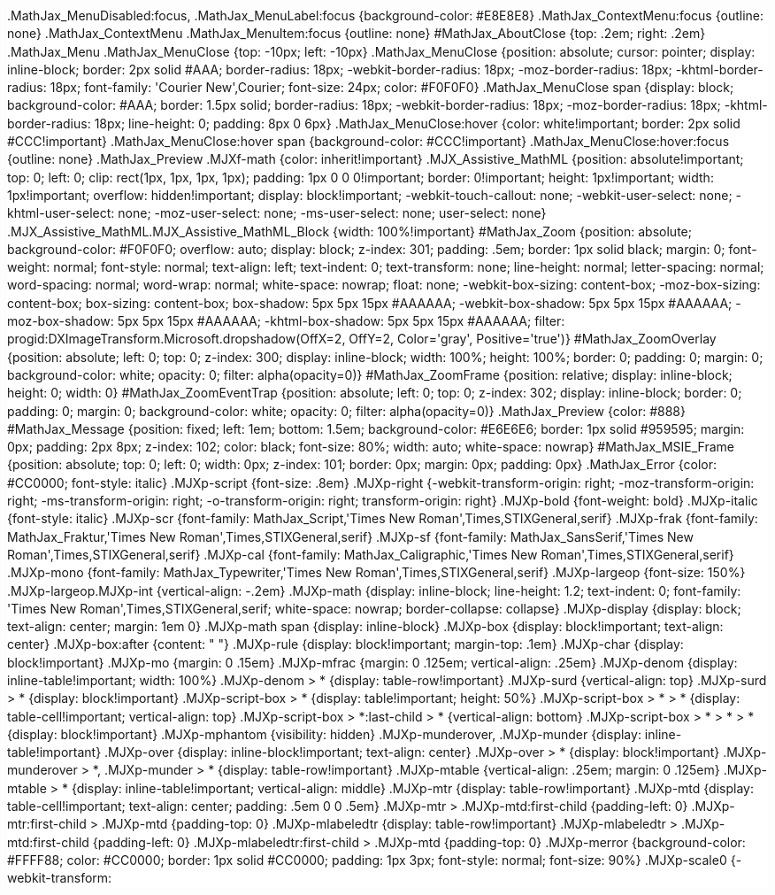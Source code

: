 .MathJax\_MenuDisabled:focus, .MathJax\_MenuLabel:focus {background-color: #E8E8E8} .MathJax\_ContextMenu:focus {outline: none} .MathJax\_ContextMenu .MathJax\_MenuItem:focus {outline: none} #MathJax\_AboutClose {top: .2em; right: .2em} .MathJax\_Menu .MathJax\_MenuClose {top: -10px; left: -10px} .MathJax\_MenuClose {position: absolute; cursor: pointer; display: inline-block; border: 2px solid #AAA; border-radius: 18px; -webkit-border-radius: 18px; -moz-border-radius: 18px; -khtml-border-radius: 18px; font-family: 'Courier New',Courier; font-size: 24px; color: #F0F0F0} .MathJax\_MenuClose span {display: block; background-color: #AAA; border: 1.5px solid; border-radius: 18px; -webkit-border-radius: 18px; -moz-border-radius: 18px; -khtml-border-radius: 18px; line-height: 0; padding: 8px 0 6px} .MathJax\_MenuClose:hover {color: white!important; border: 2px solid #CCC!important} .MathJax\_MenuClose:hover span {background-color: #CCC!important} .MathJax\_MenuClose:hover:focus {outline: none} .MathJax\_Preview .MJXf-math {color: inherit!important} .MJX\_Assistive\_MathML {position: absolute!important; top: 0; left: 0; clip: rect(1px, 1px, 1px, 1px); padding: 1px 0 0 0!important; border: 0!important; height: 1px!important; width: 1px!important; overflow: hidden!important; display: block!important; -webkit-touch-callout: none; -webkit-user-select: none; -khtml-user-select: none; -moz-user-select: none; -ms-user-select: none; user-select: none} .MJX\_Assistive\_MathML.MJX\_Assistive\_MathML\_Block {width: 100%!important} #MathJax\_Zoom {position: absolute; background-color: #F0F0F0; overflow: auto; display: block; z-index: 301; padding: .5em; border: 1px solid black; margin: 0; font-weight: normal; font-style: normal; text-align: left; text-indent: 0; text-transform: none; line-height: normal; letter-spacing: normal; word-spacing: normal; word-wrap: normal; white-space: nowrap; float: none; -webkit-box-sizing: content-box; -moz-box-sizing: content-box; box-sizing: content-box; box-shadow: 5px 5px 15px #AAAAAA; -webkit-box-shadow: 5px 5px 15px #AAAAAA; -moz-box-shadow: 5px 5px 15px #AAAAAA; -khtml-box-shadow: 5px 5px 15px #AAAAAA; filter: progid:DXImageTransform.Microsoft.dropshadow(OffX=2, OffY=2, Color='gray', Positive='true')} #MathJax\_ZoomOverlay {position: absolute; left: 0; top: 0; z-index: 300; display: inline-block; width: 100%; height: 100%; border: 0; padding: 0; margin: 0; background-color: white; opacity: 0; filter: alpha(opacity=0)} #MathJax\_ZoomFrame {position: relative; display: inline-block; height: 0; width: 0} #MathJax\_ZoomEventTrap {position: absolute; left: 0; top: 0; z-index: 302; display: inline-block; border: 0; padding: 0; margin: 0; background-color: white; opacity: 0; filter: alpha(opacity=0)} .MathJax\_Preview {color: #888} #MathJax\_Message {position: fixed; left: 1em; bottom: 1.5em; background-color: #E6E6E6; border: 1px solid #959595; margin: 0px; padding: 2px 8px; z-index: 102; color: black; font-size: 80%; width: auto; white-space: nowrap} #MathJax\_MSIE\_Frame {position: absolute; top: 0; left: 0; width: 0px; z-index: 101; border: 0px; margin: 0px; padding: 0px} .MathJax\_Error {color: #CC0000; font-style: italic} .MJXp-script {font-size: .8em} .MJXp-right {-webkit-transform-origin: right; -moz-transform-origin: right; -ms-transform-origin: right; -o-transform-origin: right; transform-origin: right} .MJXp-bold {font-weight: bold} .MJXp-italic {font-style: italic} .MJXp-scr {font-family: MathJax\_Script,'Times New Roman',Times,STIXGeneral,serif} .MJXp-frak {font-family: MathJax\_Fraktur,'Times New Roman',Times,STIXGeneral,serif} .MJXp-sf {font-family: MathJax\_SansSerif,'Times New Roman',Times,STIXGeneral,serif} .MJXp-cal {font-family: MathJax\_Caligraphic,'Times New Roman',Times,STIXGeneral,serif} .MJXp-mono {font-family: MathJax\_Typewriter,'Times New Roman',Times,STIXGeneral,serif} .MJXp-largeop {font-size: 150%} .MJXp-largeop.MJXp-int {vertical-align: -.2em} .MJXp-math {display: inline-block; line-height: 1.2; text-indent: 0; font-family: 'Times New Roman',Times,STIXGeneral,serif; white-space: nowrap; border-collapse: collapse} .MJXp-display {display: block; text-align: center; margin: 1em 0} .MJXp-math span {display: inline-block} .MJXp-box {display: block!important; text-align: center} .MJXp-box:after {content: " "} .MJXp-rule {display: block!important; margin-top: .1em} .MJXp-char {display: block!important} .MJXp-mo {margin: 0 .15em} .MJXp-mfrac {margin: 0 .125em; vertical-align: .25em} .MJXp-denom {display: inline-table!important; width: 100%} .MJXp-denom > \* {display: table-row!important} .MJXp-surd {vertical-align: top} .MJXp-surd > \* {display: block!important} .MJXp-script-box > \* {display: table!important; height: 50%} .MJXp-script-box > \* > \* {display: table-cell!important; vertical-align: top} .MJXp-script-box > \*:last-child > \* {vertical-align: bottom} .MJXp-script-box > \* > \* > \* {display: block!important} .MJXp-mphantom {visibility: hidden} .MJXp-munderover, .MJXp-munder {display: inline-table!important} .MJXp-over {display: inline-block!important; text-align: center} .MJXp-over > \* {display: block!important} .MJXp-munderover > \*, .MJXp-munder > \* {display: table-row!important} .MJXp-mtable {vertical-align: .25em; margin: 0 .125em} .MJXp-mtable > \* {display: inline-table!important; vertical-align: middle} .MJXp-mtr {display: table-row!important} .MJXp-mtd {display: table-cell!important; text-align: center; padding: .5em 0 0 .5em} .MJXp-mtr > .MJXp-mtd:first-child {padding-left: 0} .MJXp-mtr:first-child > .MJXp-mtd {padding-top: 0} .MJXp-mlabeledtr {display: table-row!important} .MJXp-mlabeledtr > .MJXp-mtd:first-child {padding-left: 0} .MJXp-mlabeledtr:first-child > .MJXp-mtd {padding-top: 0} .MJXp-merror {background-color: #FFFF88; color: #CC0000; border: 1px solid #CC0000; padding: 1px 3px; font-style: normal; font-size: 90%} .MJXp-scale0 {-webkit-transform: